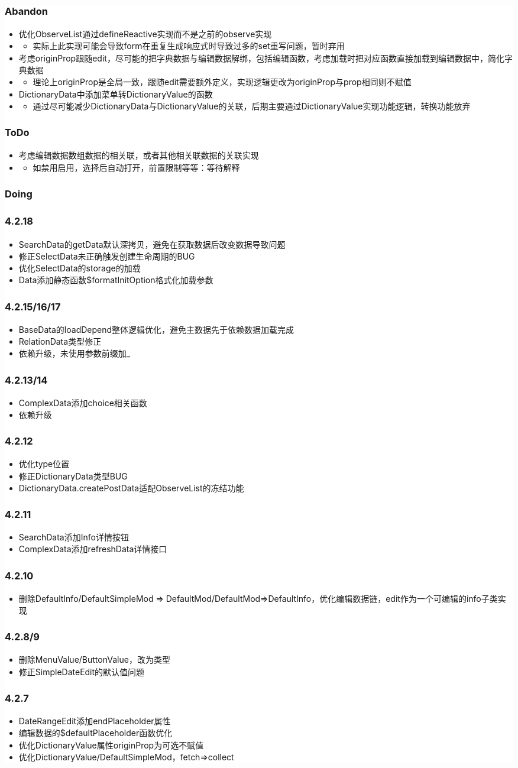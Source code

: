 
### Abandon
- 优化ObserveList通过defineReactive实现而不是之前的observe实现
- - 实际上此实现可能会导致form在重复生成响应式时导致过多的set重写问题，暂时弃用
- 考虑originProp跟随edit，尽可能的把字典数据与编辑数据解绑，包括编辑函数，考虑加载时把对应函数直接加载到编辑数据中，简化字典数据
- - 理论上originProp是全局一致，跟随edit需要额外定义，实现逻辑更改为originProp与prop相同则不赋值
- DictionaryData中添加菜单转DictionaryValue的函数
- - 通过尽可能减少DictionaryData与DictionaryValue的关联，后期主要通过DictionaryValue实现功能逻辑，转换功能放弃

### ToDo
- 考虑编辑数据数组数据的相关联，或者其他相关联数据的关联实现
- - 如禁用启用，选择后自动打开，前置限制等等：等待解释

### Doing

### 4.2.18
- SearchData的getData默认深拷贝，避免在获取数据后改变数据导致问题
- 修正SelectData未正确触发创建生命周期的BUG
- 优化SelectData的storage的加载
- Data添加静态函数$formatInitOption格式化加载参数

### 4.2.15/16/17
- BaseData的loadDepend整体逻辑优化，避免主数据先于依赖数据加载完成
- RelationData类型修正
- 依赖升级，未使用参数前缀加_

### 4.2.13/14
- ComplexData添加choice相关函数
- 依赖升级

### 4.2.12
- 优化type位置
- 修正DictionaryData类型BUG
- DictionaryData.createPostData适配ObserveList的冻结功能

### 4.2.11
- SearchData添加Info详情按钮
- ComplexData添加refreshData详情接口

### 4.2.10
- 删除DefaultInfo/DefaultSimpleMod => DefaultMod/DefaultMod=>DefaultInfo，优化编辑数据链，edit作为一个可编辑的info子类实现

### 4.2.8/9
- 删除MenuValue/ButtonValue，改为类型
- 修正SimpleDateEdit的默认值问题

### 4.2.7
- DateRangeEdit添加endPlaceholder属性
- 编辑数据的$defaultPlaceholder函数优化
- 优化DictionaryValue属性originProp为可选不赋值
- 优化DictionaryValue/DefaultSimpleMod，fetch=>collect
